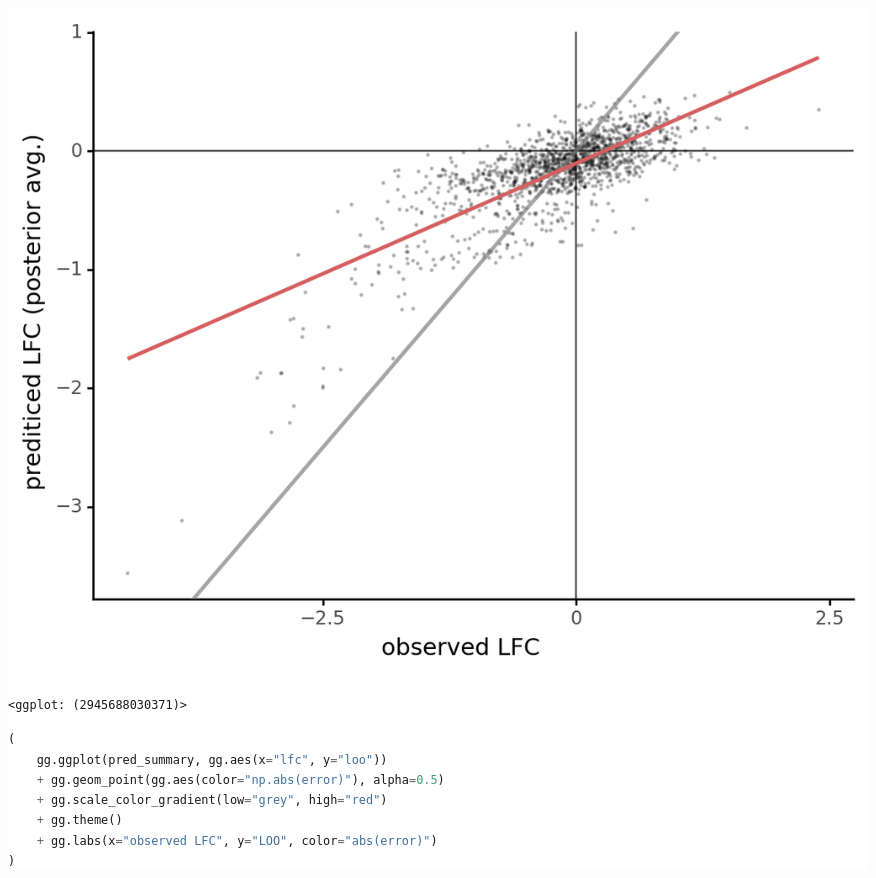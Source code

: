 ![png](speclet-seven_SpecletSeven-debug-noncentered_ADVI_files/speclet-seven_SpecletSeven-debug-noncentered_ADVI_27_0.png)

    <ggplot: (2945688030371)>

```python
(
    gg.ggplot(pred_summary, gg.aes(x="lfc", y="loo"))
    + gg.geom_point(gg.aes(color="np.abs(error)"), alpha=0.5)
    + gg.scale_color_gradient(low="grey", high="red")
    + gg.theme()
    + gg.labs(x="observed LFC", y="LOO", color="abs(error)")
)
```
